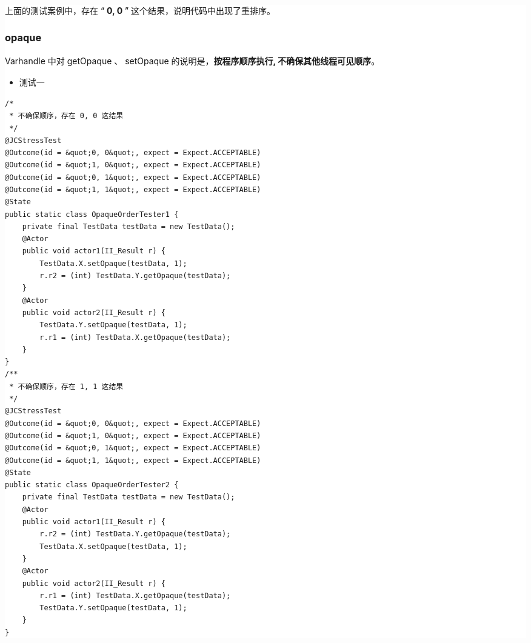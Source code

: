 上面的测试案例中，存在 “ **0, 0** ” 这个结果，说明代码中出现了重排序。

### **opaque**

Varhandle 中对 getOpaque 、 setOpaque 的说明是，**按程序顺序执行, 不确保其他线程可见顺序**。

*   测试一

```
/*
 * 不确保顺序，存在 0, 0 这结果
 */
@JCStressTest
@Outcome(id = &quot;0, 0&quot;, expect = Expect.ACCEPTABLE)
@Outcome(id = &quot;1, 0&quot;, expect = Expect.ACCEPTABLE)
@Outcome(id = &quot;0, 1&quot;, expect = Expect.ACCEPTABLE)
@Outcome(id = &quot;1, 1&quot;, expect = Expect.ACCEPTABLE)
@State
public static class OpaqueOrderTester1 {
    private final TestData testData = new TestData();
    @Actor
    public void actor1(II_Result r) {
        TestData.X.setOpaque(testData, 1);
        r.r2 = (int) TestData.Y.getOpaque(testData);
    }
    @Actor
    public void actor2(II_Result r) {
        TestData.Y.setOpaque(testData, 1);
        r.r1 = (int) TestData.X.getOpaque(testData);
    }
}
/**
 * 不确保顺序，存在 1, 1 这结果
 */
@JCStressTest
@Outcome(id = &quot;0, 0&quot;, expect = Expect.ACCEPTABLE)
@Outcome(id = &quot;1, 0&quot;, expect = Expect.ACCEPTABLE)
@Outcome(id = &quot;0, 1&quot;, expect = Expect.ACCEPTABLE)
@Outcome(id = &quot;1, 1&quot;, expect = Expect.ACCEPTABLE)
@State
public static class OpaqueOrderTester2 {
    private final TestData testData = new TestData();
    @Actor
    public void actor1(II_Result r) {
        r.r2 = (int) TestData.Y.getOpaque(testData);
        TestData.X.setOpaque(testData, 1);
    }
    @Actor
    public void actor2(II_Result r) {
        r.r1 = (int) TestData.X.getOpaque(testData);
        TestData.Y.setOpaque(testData, 1);
    }
}
```
